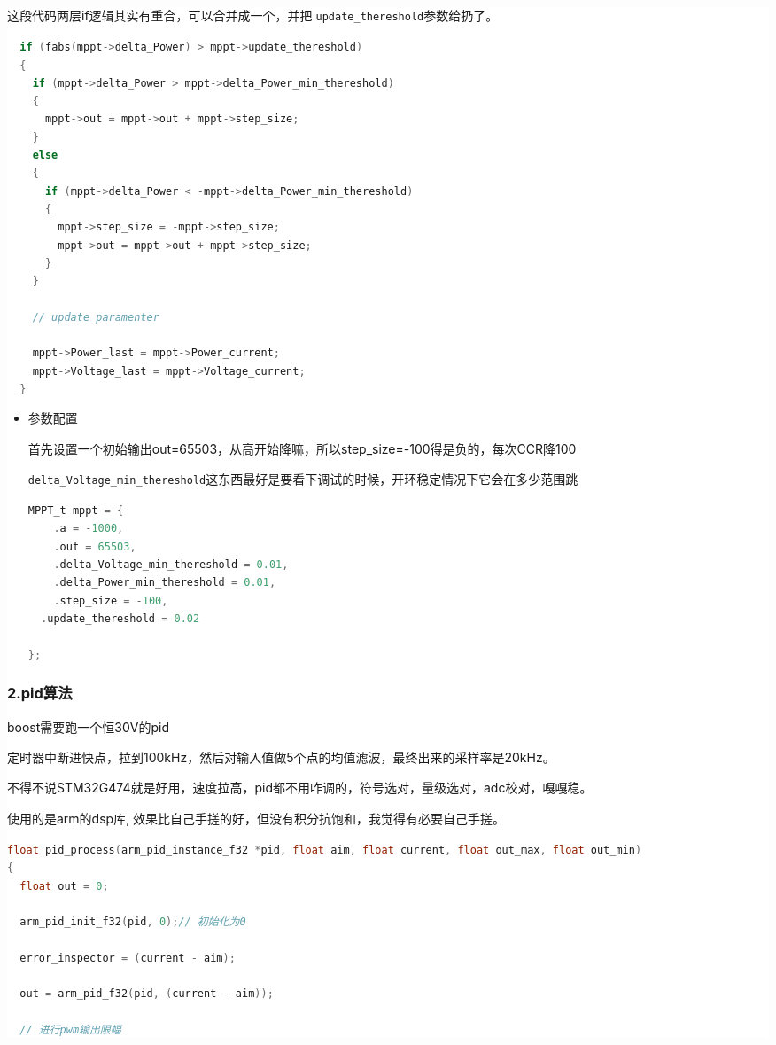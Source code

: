   这段代码两层if逻辑其实有重合，可以合并成一个，并把 `update_thereshold`参数给扔了。

  ```c
    if (fabs(mppt->delta_Power) > mppt->update_thereshold)
    {
      if (mppt->delta_Power > mppt->delta_Power_min_thereshold)
      {
        mppt->out = mppt->out + mppt->step_size;
      }
      else
      {
        if (mppt->delta_Power < -mppt->delta_Power_min_thereshold)
        {
          mppt->step_size = -mppt->step_size;
          mppt->out = mppt->out + mppt->step_size;
        }
      }
  
      // update paramenter
  
      mppt->Power_last = mppt->Power_current;
      mppt->Voltage_last = mppt->Voltage_current;
    }
  ```

  

- 参数配置

  首先设置一个初始输出out=65503，从高开始降嘛，所以step_size=-100得是负的，每次CCR降100
  
  `delta_Voltage_min_thereshold`这东西最好是要看下调试的时候，开环稳定情况下它会在多少范围跳
  
  ```c
  MPPT_t mppt = {
      .a = -1000,
      .out = 65503,
      .delta_Voltage_min_thereshold = 0.01,
      .delta_Power_min_thereshold = 0.01,
      .step_size = -100,
    .update_thereshold = 0.02
  
  };
  ```
  
  

### 2.pid算法

boost需要跑一个恒30V的pid

定时器中断进快点，拉到100kHz，然后对输入值做5个点的均值滤波，最终出来的采样率是20kHz。

不得不说STM32G474就是好用，速度拉高，pid都不用咋调的，符号选对，量级选对，adc校对，嘎嘎稳。

使用的是arm的dsp库, 效果比自己手搓的好，但没有积分抗饱和，我觉得有必要自己手搓。

```c
float pid_process(arm_pid_instance_f32 *pid, float aim, float current, float out_max, float out_min)
{
  float out = 0;

  arm_pid_init_f32(pid, 0);// 初始化为0

  error_inspector = (current - aim);

  out = arm_pid_f32(pid, (current - aim));

  // 进行pwm输出限幅

```